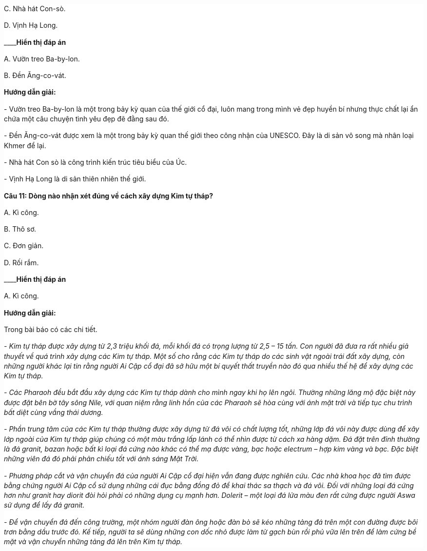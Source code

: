 C. Nhà hát Con-sò.

D. Vịnh Hạ Long.

____**Hiển thị đáp án**

A. Vườn treo Ba-by-lon.

B. Đền Ăng-co-vát.

**Hướng dẫn giải:**

\- Vườn treo Ba-by-lon là một trong bảy kỳ quan của thế giới cổ đại, luôn mang trong mình vẻ đẹp huyền bí nhưng thực chất lại ẩn chứa một câu chuyện tình yêu đẹp đẽ đằng sau đó.

\- Đền Ăng-co-vát được xem là một trong bảy kỳ quan thế giới theo công nhận của UNESCO. Đây là di sản vô song mà nhân loại Khmer để lại.

\- Nhà hát Con sò là công trình kiến trúc tiêu biểu của Úc. 

\- Vịnh Hạ Long là di sản thiên nhiên thế giới. 

**Câu 11: Dòng nào nhận xét đúng về cách xây dựng Kim tự tháp?**

A. Kì công.

B. Thô sơ.

C. Đơn giản.

D. Rối rắm.

____**Hiển thị đáp án**

A. Kì công.

**Hướng dẫn giải:**

Trong bài báo có các chi tiết. 

_\- Kim tự tháp được xây dựng từ 2,3 triệu khối đá, mỗi khối đá có trọng lượng từ 2,5 – 15 tấn. Con người đã đưa ra rất nhiều giả thuyết về quá trình xây dựng các Kim tự tháp. Một số cho rằng các Kim tự tháp do các sinh vật ngoài trái đất xây dựng, còn những người khác lại tin rằng người Ai Cập cổ đại đã sở hữu một bí quyết thất truyền nào đó qua nhiều thế hệ để xây dựng các Kim tự tháp._

_\- Các Pharaoh đều bắt đầu xây dựng các Kim tự tháp dành cho mình ngay khi họ lên ngôi. Thường những lăng mộ đặc biệt này được đặt bên bờ tây sông Nile, với quan niệm rằng linh hồn của các Pharaoh sẽ hòa cùng với ánh mặt trời và tiếp tục chu trình bất diệt cùng vầng thái dương._

_\- Phần trung tâm của các Kim tự tháp thường được xây dựng từ đá vôi có chất lượng tốt, những lớp đá vôi này được dùng để xây lớp ngoài của Kim tự tháp giúp chúng có một màu trắng lấp lánh có thể nhìn được từ cách xa hàng dặm. Đá đặt trên đỉnh thường là đá granit, bazan hoặc bất kì loại đá cứng nào khác có thể mạ được vàng, bạc hoặc electrum – hợp kim vàng và bạc. Đặc biệt những viên đá đó phải phản chiếu tốt với ánh sáng Mặt Trời._

_\- Phương pháp cắt và vận chuyển đá của người Ai Cập cổ đại hiện vẫn đang được nghiên cứu. Các nhà khoa học đã tìm được bằng chứng người Ai Cập cổ sử dụng những cái đục bằng đồng đỏ để khai thác sa thạch và đá vôi. Đối với những loại đá cứng hơn như granit hay diorit đòi hỏi phải có những dụng cụ mạnh hơn. Dolerit – một loại đá lửa màu đen rất cứng được người Aswa sử dụng để lấy đá granit._

_\- Để vận chuyển đá đến công trường, một nhóm người đàn ông hoặc đàn bò sẽ kéo những tảng đá trên một con đường được bôi trơn bằng dầu trước đó. Kế tiếp, người ta sẽ dùng những con dốc nhỏ được làm từ gạch bùn rồi phủ vữa lên trên để làm cứng bề mặt và vận chuyển những tảng đá lên trên Kim tự tháp._
